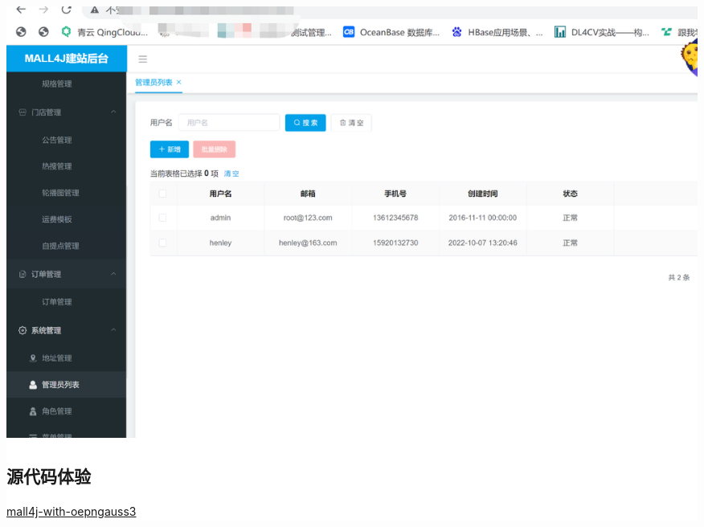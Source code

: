 ![输入图片说明](images/image2image.png)

## 源代码体验

[mall4j-with-oepngauss3](https://gitee.com/angryart/mall4j-with-oepngauss3)
